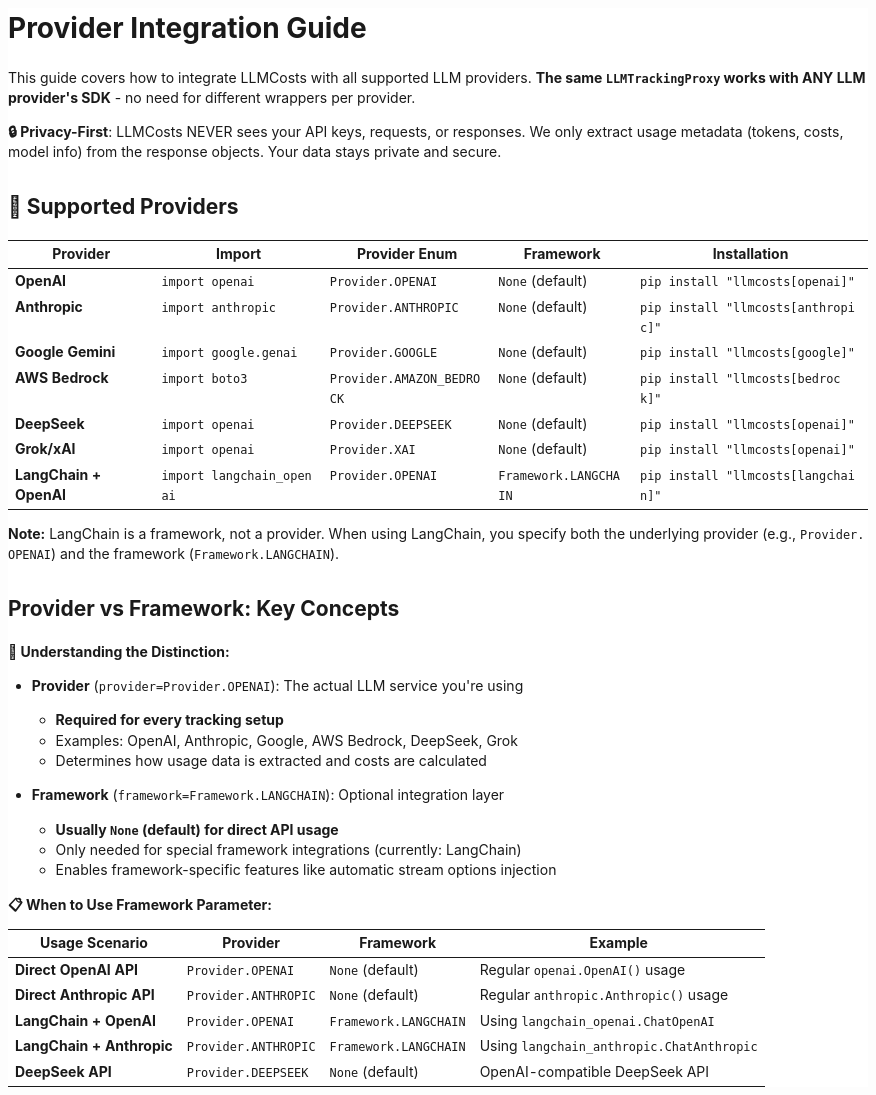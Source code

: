 # Provider Integration Guide

This guide covers how to integrate LLMCosts with all supported LLM providers. **The same `LLMTrackingProxy` works with ANY LLM provider's SDK** - no need for different wrappers per provider.

**🔒 Privacy-First**: LLMCosts NEVER sees your API keys, requests, or responses. We only extract usage metadata (tokens, costs, model info) from the response objects. Your data stays private and secure.

## 🎯 Supported Providers

| Provider | Import | Provider Enum | Framework | Installation |
|----------|---------|---------------|-----------|-------------|
| **OpenAI** | `import openai` | `Provider.OPENAI` | `None` (default) | `pip install "llmcosts[openai]"` |
| **Anthropic** | `import anthropic` | `Provider.ANTHROPIC` | `None` (default) | `pip install "llmcosts[anthropic]"` |
| **Google Gemini** | `import google.genai` | `Provider.GOOGLE` | `None` (default) | `pip install "llmcosts[google]"` |
| **AWS Bedrock** | `import boto3` | `Provider.AMAZON_BEDROCK` | `None` (default) | `pip install "llmcosts[bedrock]"` |
| **DeepSeek** | `import openai` | `Provider.DEEPSEEK` | `None` (default) | `pip install "llmcosts[openai]"` |
| **Grok/xAI** | `import openai` | `Provider.XAI` | `None` (default) | `pip install "llmcosts[openai]"` |
| **LangChain + OpenAI** | `import langchain_openai` | `Provider.OPENAI` | `Framework.LANGCHAIN` | `pip install "llmcosts[langchain]"` |

**Note:** LangChain is a framework, not a provider. When using LangChain, you specify both the underlying provider (e.g., `Provider.OPENAI`) and the framework (`Framework.LANGCHAIN`).

## Provider vs Framework: Key Concepts

**🔑 Understanding the Distinction:**

- **Provider** (`provider=Provider.OPENAI`): The actual LLM service you're using
  - **Required for every tracking setup**
  - Examples: OpenAI, Anthropic, Google, AWS Bedrock, DeepSeek, Grok
  - Determines how usage data is extracted and costs are calculated

- **Framework** (`framework=Framework.LANGCHAIN`): Optional integration layer
  - **Usually `None` (default) for direct API usage**
  - Only needed for special framework integrations (currently: LangChain)
  - Enables framework-specific features like automatic stream options injection

**📋 When to Use Framework Parameter:**

| Usage Scenario | Provider | Framework | Example |
|----------------|----------|-----------|---------|
| **Direct OpenAI API** | `Provider.OPENAI` | `None` (default) | Regular `openai.OpenAI()` usage |
| **Direct Anthropic API** | `Provider.ANTHROPIC` | `None` (default) | Regular `anthropic.Anthropic()` usage |
| **LangChain + OpenAI** | `Provider.OPENAI` | `Framework.LANGCHAIN` | Using `langchain_openai.ChatOpenAI` |
| **LangChain + Anthropic** | `Provider.ANTHROPIC` | `Framework.LANGCHAIN` | Using `langchain_anthropic.ChatAnthropic` |
| **DeepSeek API** | `Provider.DEEPSEEK` | `None` (default) | OpenAI-compatible DeepSeek API |
